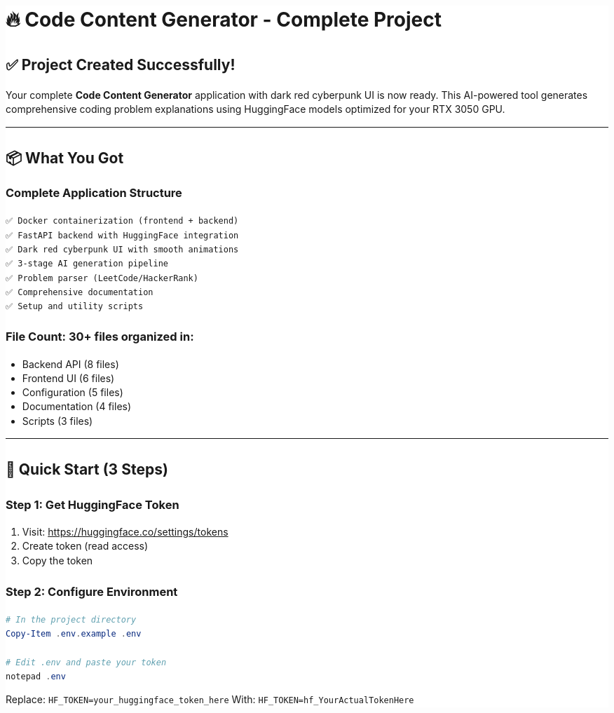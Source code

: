 # 🔥 Code Content Generator - Complete Project

## ✅ Project Created Successfully!

Your complete **Code Content Generator** application with dark red cyberpunk UI is now ready. This AI-powered tool generates comprehensive coding problem explanations using HuggingFace models optimized for your RTX 3050 GPU.

---

## 📦 What You Got

### Complete Application Structure
```
✅ Docker containerization (frontend + backend)
✅ FastAPI backend with HuggingFace integration
✅ Dark red cyberpunk UI with smooth animations
✅ 3-stage AI generation pipeline
✅ Problem parser (LeetCode/HackerRank)
✅ Comprehensive documentation
✅ Setup and utility scripts
```

### File Count: **30+ files** organized in:
- Backend API (8 files)
- Frontend UI (6 files)
- Configuration (5 files)
- Documentation (4 files)
- Scripts (3 files)

---

## 🚀 Quick Start (3 Steps)

### Step 1: Get HuggingFace Token
1. Visit: https://huggingface.co/settings/tokens
2. Create token (read access)
3. Copy the token

### Step 2: Configure Environment
```powershell
# In the project directory
Copy-Item .env.example .env

# Edit .env and paste your token
notepad .env
```
Replace: `HF_TOKEN=your_huggingface_token_here`
With: `HF_TOKEN=hf_YourActualTokenHere`
